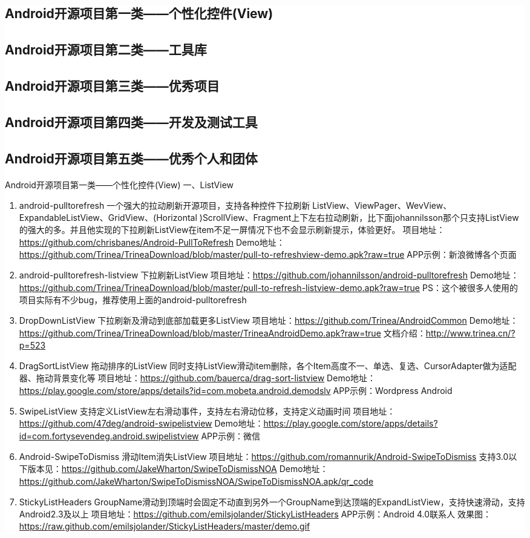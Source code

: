 

## Android开源项目第一类——个性化控件(View)
## Android开源项目第二类——工具库
## Android开源项目第三类——优秀项目
## Android开源项目第四类——开发及测试工具
## Android开源项目第五类——优秀个人和团体

Android开源项目第一类——个性化控件(View)
一、ListView
1. android-pulltorefresh 一个强大的拉动刷新开源项目，支持各种控件下拉刷新
ListView、ViewPager、WevView、ExpandableListView、GridView、(Horizontal
)ScrollView、Fragment上下左右拉动刷新，比下面johannilsson那个只支持ListView的强大的多。并且他实现的下拉刷新ListView在item不足一屏情况下也不会显示刷新提示，体验更好。
项目地址：https://github.com/chrisbanes/Android-PullToRefresh
Demo地址：https://github.com/Trinea/TrineaDownload/blob/master/pull-to-refreshview-demo.apk?raw=true
APP示例：新浪微博各个页面
 
2. android-pulltorefresh-listview 下拉刷新ListView
项目地址：https://github.com/johannilsson/android-pulltorefresh
Demo地址：https://github.com/Trinea/TrineaDownload/blob/master/pull-to-refresh-listview-demo.apk?raw=true
PS：这个被很多人使用的项目实际有不少bug，推荐使用上面的android-pulltorefresh
 
3. DropDownListView 下拉刷新及滑动到底部加载更多ListView
项目地址：https://github.com/Trinea/AndroidCommon
Demo地址：https://github.com/Trinea/TrineaDownload/blob/master/TrineaAndroidDemo.apk?raw=true
文档介绍：http://www.trinea.cn/?p=523
 
4. DragSortListView 拖动排序的ListView
同时支持ListView滑动item删除，各个Item高度不一、单选、复选、CursorAdapter做为适配器、拖动背景变化等
项目地址：https://github.com/bauerca/drag-sort-listview
Demo地址：https://play.google.com/store/apps/details?id=com.mobeta.android.demodslv
APP示例：Wordpress Android
 
5. SwipeListView 支持定义ListView左右滑动事件，支持左右滑动位移，支持定义动画时间
项目地址：https://github.com/47deg/android-swipelistview
Demo地址：https://play.google.com/store/apps/details?id=com.fortysevendeg.android.swipelistview
APP示例：微信
 
6. Android-SwipeToDismiss 滑动Item消失ListView
项目地址：https://github.com/romannurik/Android-SwipeToDismiss
支持3.0以下版本见：https://github.com/JakeWharton/SwipeToDismissNOA
Demo地址：https://github.com/JakeWharton/SwipeToDismissNOA/SwipeToDismissNOA.apk/qr_code
 
7. StickyListHeaders GroupName滑动到顶端时会固定不动直到另外一个GroupName到达顶端的ExpandListView，支持快速滑动，支持Android2.3及以上
项目地址：https://github.com/emilsjolander/StickyListHeaders
APP示例：Android 4.0联系人
效果图：https://raw.github.com/emilsjolander/StickyListHeaders/master/demo.gif
 